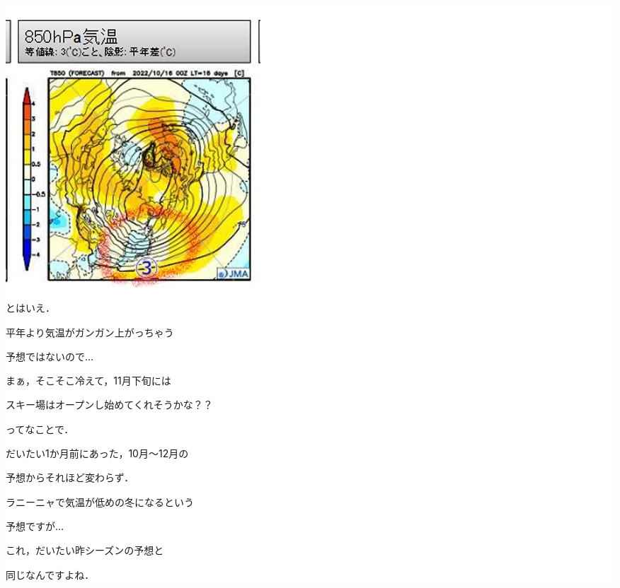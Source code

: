 ![043267b72e39d0c08fa1b0615c62118b.jpg](images/043267b72e39d0c08fa1b0615c62118b.jpg)







とはいえ．


平年より気温がガンガン上がっちゃう


予想ではないので…


まぁ，そこそこ冷えて，11月下旬には


スキー場はオープンし始めてくれそうかな？？





ってなことで．


だいたい1か月前にあった，10月～12月の


予想からそれほど変わらず．


ラニーニャで気温が低めの冬になるという


予想ですが…


これ，だいたい昨シーズンの予想と


同じなんですよね．
